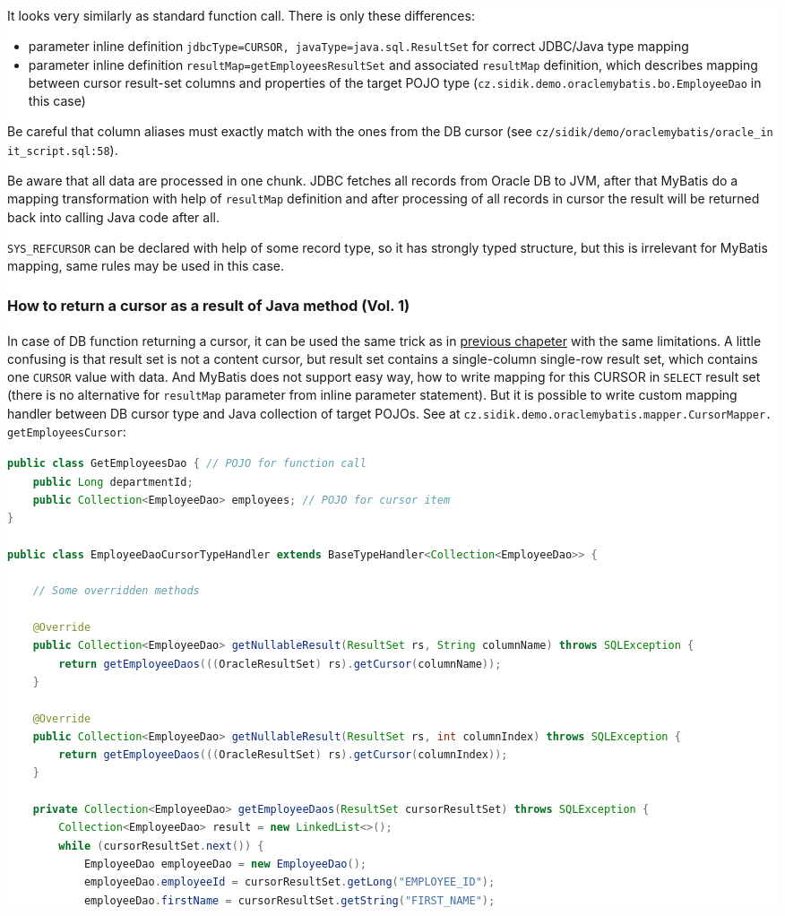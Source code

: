 It looks very similarly as standard function call. There is only these differences: 
* parameter inline definition `jdbcType=CURSOR, javaType=java.sql.ResultSet` for correct JDBC/Java type mapping
* parameter inline definition `resultMap=getEmployeesResultSet` and associated `resultMap` definition, which describes
mapping between cursor result-set columns and properties of the target POJO type (`cz.sidik.demo.oraclemybatis.bo.EmployeeDao` in this case)

Be careful that column aliases must exactly match with the ones from the DB cursor (see `cz/sidik/demo/oraclemybatis/oracle_init_script.sql:58`).

Be aware that all data are processed in one chunk. JDBC fetches all records from Oracle DB to JVM, after that MyBatis
do a mapping transformation with help of `resultMap` definition and after processing of all records in cursor 
the result will be returned back into calling Java code after all.

`SYS_REFCURSOR` can be declared with help of some record type, so it has strongly typed structure, but this is irrelevant for
MyBatis mapping, same rules may be used in this case.

### How to return a cursor as a result of Java method (Vol. 1)

In case of DB function returning a cursor, it can be used the same trick as in [previous chapeter](#how-to-return-a-function-result-as-a-result-of-java-method-in-mybatis-mapper)
with the same limitations. A little confusing is that result set is not a content cursor, but result set contains a 
single-column single-row result set, which contains one `CURSOR` value with data. And MyBatis does not support easy
way, how to write mapping for this CURSOR in `SELECT` result set (there is no alternative for `resultMap` parameter
from inline parameter statement). But it is possible to write custom mapping handler between DB cursor type and 
Java collection of target POJOs. See at `cz.sidik.demo.oraclemybatis.mapper.CursorMapper.getEmployeesCursor`:

```java
public class GetEmployeesDao { // POJO for function call
    public Long departmentId;
    public Collection<EmployeeDao> employees; // POJO for cursor item
}

public class EmployeeDaoCursorTypeHandler extends BaseTypeHandler<Collection<EmployeeDao>> {

    // Some overridden methods
    
    @Override
    public Collection<EmployeeDao> getNullableResult(ResultSet rs, String columnName) throws SQLException {
        return getEmployeeDaos(((OracleResultSet) rs).getCursor(columnName));
    }

    @Override
    public Collection<EmployeeDao> getNullableResult(ResultSet rs, int columnIndex) throws SQLException {
        return getEmployeeDaos(((OracleResultSet) rs).getCursor(columnIndex));
    }

    private Collection<EmployeeDao> getEmployeeDaos(ResultSet cursorResultSet) throws SQLException {
        Collection<EmployeeDao> result = new LinkedList<>();
        while (cursorResultSet.next()) {
            EmployeeDao employeeDao = new EmployeeDao();
            employeeDao.employeeId = cursorResultSet.getLong("EMPLOYEE_ID");
            employeeDao.firstName = cursorResultSet.getString("FIRST_NAME");
```